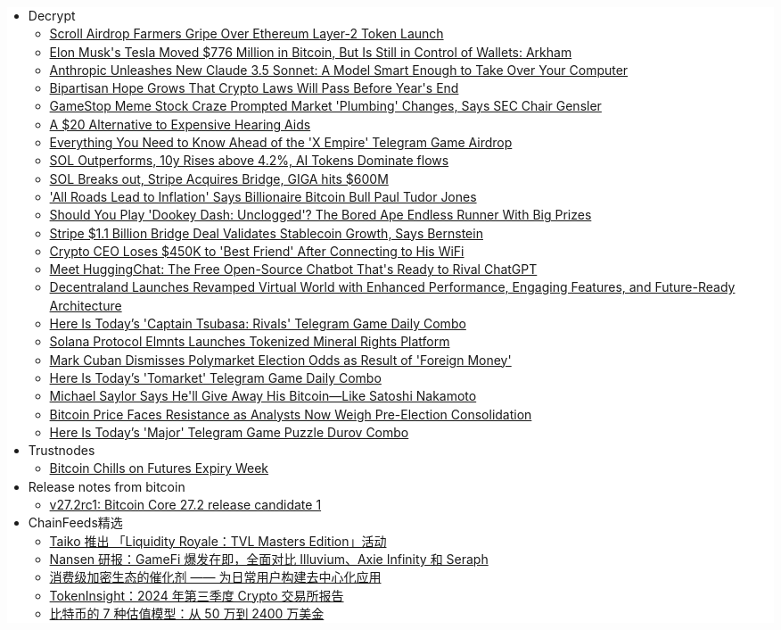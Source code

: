 - Decrypt
  - [Scroll Airdrop Farmers Gripe Over Ethereum Layer-2 Token Launch](https://decrypt.co/287793/scroll-airdrop-farmers-gripe-ethereum-token-launch)
  - [Elon Musk's Tesla Moved $776 Million in Bitcoin, But Is Still in Control of Wallets: Arkham](https://decrypt.co/287790/elon-musk-tesla-moved-bitcoin-still-control)
  - [Anthropic Unleashes New Claude 3.5 Sonnet: A Model Smart Enough to Take Over Your Computer](https://decrypt.co/287767/anthropic-unleashes-claude-3-5-sonnet-smart-enough-take-over-computer)
  - [Bipartisan Hope Grows That Crypto Laws Will Pass Before Year's End](https://decrypt.co/287785/bipartisan-hope-grows-crypto-laws-pass)
  - [GameStop Meme Stock Craze Prompted Market 'Plumbing' Changes, Says SEC Chair Gensler](https://decrypt.co/287764/gamestop-meme-stock-market-plumbing-changes)
  - [A $20 Alternative to Expensive Hearing Aids](https://decrypt.co/287714/cheap-alternative-expensive-hearing-aids)
  - [Everything You Need to Know Ahead of the 'X Empire' Telegram Game Airdrop](https://decrypt.co/287756/x-empire-telegram-game-airdrop-explainer)
  - [SOL Outperforms, 10y Rises above 4.2%, AI Tokens Dominate flows](https://decrypt.co/videos/interviews/zu7HXBIc/sol-outperforms-10y-rises-above-42-ai-tokens-dominate-flows)
  - [SOL Breaks out, Stripe Acquires Bridge, GIGA hits $600M](https://decrypt.co/videos/interviews/35JgCoNO/sol-breaks-out-stripe-acquires-bridge-giga-hits-600m)
  - ['All Roads Lead to Inflation' Says Billionaire Bitcoin Bull Paul Tudor Jones](https://decrypt.co/287751/billionaire-bitcoin-bull-paul-tudor-jones-inflation)
  - [Should You Play 'Dookey Dash: Unclogged'? The Bored Ape Endless Runner With Big Prizes](https://decrypt.co/287740/dookey-dash-unclogged-game-review)
  - [Stripe $1.1 Billion Bridge Deal Validates Stablecoin Growth, Says Bernstein](https://decrypt.co/287730/stripe-bridge-deal-validates-stablecoins-bernstein)
  - [Crypto CEO Loses $450K to 'Best Friend' After Connecting to His WiFi](https://decrypt.co/287425/crypto-ceo-loses-450k-wifi)
  - [Meet HuggingChat: The Free Open-Source Chatbot That's Ready to Rival ChatGPT](https://decrypt.co/287571/meet-huggingchat-free-open-source-chatbot)
  - [Decentraland Launches Revamped Virtual World with Enhanced Performance, Engaging Features, and Future-Ready Architecture](https://decrypt.co/287706/decentraland-launches-revamped-virtual-world-with-enhanced-performance-engaging-features-and-future-ready-architecture)
  - [Here Is Today’s 'Captain Tsubasa: Rivals' Telegram Game Daily Combo](https://decrypt.co/resources/captain-tsubasa-rivals-telegram-game-daily-combo)
  - [Solana Protocol Elmnts Launches Tokenized Mineral Rights Platform](https://decrypt.co/287677/solana-elmnts-tokenized-mineral-rights-platform)
  - [Mark Cuban Dismisses Polymarket Election Odds as Result of 'Foreign Money'](https://decrypt.co/287676/mark-cuban-dismisses-polymarket-election-odds-as-result-of-foreign-money)
  - [Here Is Today’s 'Tomarket' Telegram Game Daily Combo](https://decrypt.co/resources/here-is-todays-tomarket-telegram-game-daily-combo)
  - [Michael Saylor Says He'll Give Away His Bitcoin—Like Satoshi Nakamoto](https://decrypt.co/287667/bitcoin-billionaire-michael-saylor-satoshi-nakamoto)
  - [Bitcoin Price Faces Resistance as Analysts Now Weigh Pre-Election Consolidation](https://decrypt.co/287647/bitcoin-price-resistance-analysts-now-predict-pre-election-consolidation)
  - [Here Is Today’s 'Major' Telegram Game Puzzle Durov Combo](https://decrypt.co/resources/here-is-todays-major-telegram-puzzle-durov-combo)
- Trustnodes
  - [Bitcoin Chills on Futures Expiry Week](https://www.trustnodes.com/2024/10/22/bitcoin-chills-on-futures-expiry-week)
- Release notes from bitcoin
  - [v27.2rc1: Bitcoin Core 27.2 release candidate 1](https://github.com/bitcoin/bitcoin/releases/tag/v27.2rc1)
- ChainFeeds精选
  - [Taiko 推出 「Liquidity Royale：TVL Masters Edition」活动](https://www.chainfeeds.xyz/feed/flash/detail/7b005edb-9419-4f7c-bbd5-0405cc18568f)
  - [Nansen 研报：GameFi 爆发在即，全面对比 Illuvium、Axie Infinity 和 Seraph](https://www.chainfeeds.xyz/feed/detail/1f02d6de-db24-4842-a537-ae5cce39ba41)
  - [消费级加密生态的催化剂 —— 为日常用户构建去中心化应用](https://www.chainfeeds.xyz/feed/detail/7517011a-2bc3-48b1-a6f6-944d11b0273e)
  - [TokenInsight：2024 年第三季度 Crypto 交易所报告](https://www.chainfeeds.xyz/feed/detail/49d52bf2-f41a-4d70-a6b7-a122aa1b02a2)
  - [比特币的 7 种估值模型：从 50 万到 2400 万美金](https://www.chainfeeds.xyz/feed/detail/ace5d1a3-46a4-43d1-9f83-d4a13de2b4eb)